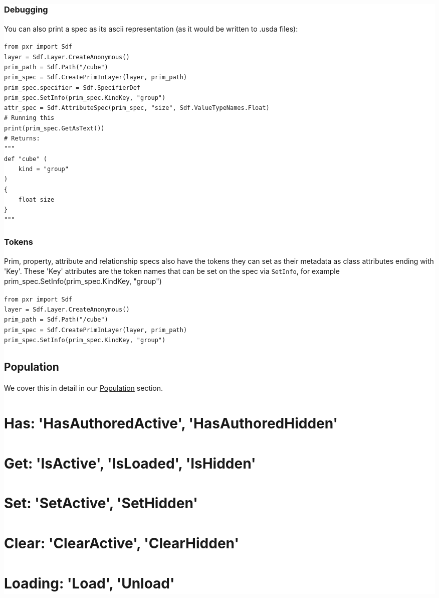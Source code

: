 ### Debugging 
You can also print a spec as its ascii representation (as it would be written to .usda files):
```
from pxr import Sdf
layer = Sdf.Layer.CreateAnonymous()
prim_path = Sdf.Path("/cube")
prim_spec = Sdf.CreatePrimInLayer(layer, prim_path)
prim_spec.specifier = Sdf.SpecifierDef
prim_spec.SetInfo(prim_spec.KindKey, "group")
attr_spec = Sdf.AttributeSpec(prim_spec, "size", Sdf.ValueTypeNames.Float)
# Running this
print(prim_spec.GetAsText())
# Returns:
"""
def "cube" (
    kind = "group"
)
{
    float size
}
"""
```

### Tokens
Prim, property, attribute and relationship specs also have the tokens they can set as their metadata as class attributes ending with 'Key'.
These 'Key' attributes are the token names that can be set on the spec via `SetInfo`, for example prim_spec.SetInfo(prim_spec.KindKey, "group")
```
from pxr import Sdf
layer = Sdf.Layer.CreateAnonymous()
prim_path = Sdf.Path("/cube")
prim_spec = Sdf.CreatePrimInLayer(layer, prim_path)
prim_spec.SetInfo(prim_spec.KindKey, "group")
```



## Population
We cover this in detail in our [Population]() section.
# Has: 'HasAuthoredActive', 'HasAuthoredHidden'
# Get: 'IsActive', 'IsLoaded', 'IsHidden'
# Set: 'SetActive', 'SetHidden' 
# Clear: 'ClearActive', 'ClearHidden'
# Loading: 'Load', 'Unload'
